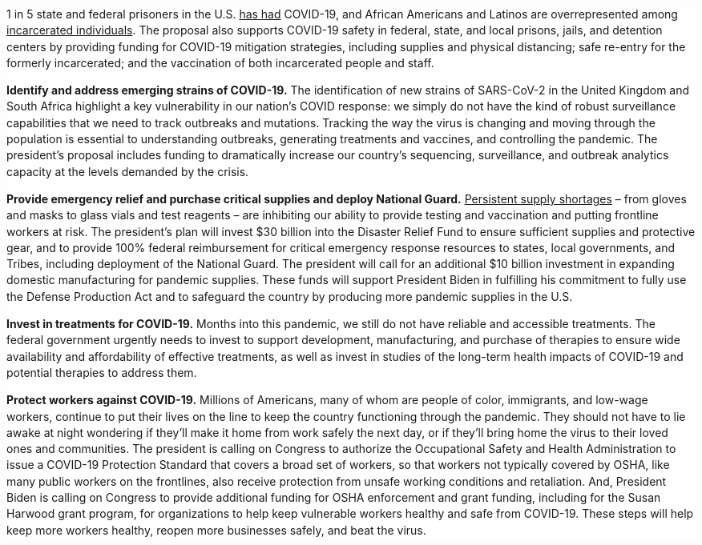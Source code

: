 1 in 5 state and federal prisoners in the U.S. [has
had](https://apnews.com/article/pandemics-race-and-ethnicity-prisons-united-states-coronavirus-pandemic-0bef0673013aa579551db5ad61b885e0)
COVID-19, and African Americans and Latinos are overrepresented among
[incarcerated individuals](https://www.bjs.gov/content/pub/pdf/p18.pdf).
The proposal also supports COVID-19 safety in federal, state, and local
prisons, jails, and detention centers by providing funding for COVID-19
mitigation strategies, including supplies and physical distancing; safe
re-entry for the formerly incarcerated; and the vaccination of both
incarcerated people and staff.

**Identify and address emerging strains of COVID-19.** The
identification of new strains of SARS-CoV-2 in the United Kingdom and
South Africa highlight a key vulnerability in our nation’s COVID
response: we simply do not have the kind of robust surveillance
capabilities that we need to track outbreaks and mutations. Tracking the
way the virus is changing and moving through the population is essential
to understanding outbreaks, generating treatments and vaccines, and
controlling the pandemic. The president’s proposal includes funding to
dramatically increase our country’s sequencing, surveillance, and
outbreak analytics capacity at the levels demanded by the crisis.

**Provide emergency relief and purchase critical supplies and deploy
National Guard.** [Persistent supply
shortages](https://www.fda.gov/medical-devices/coronavirus-covid-19-and-medical-devices/medical-device-shortages-during-covid-19-public-health-emergency)
– from gloves and masks to glass vials and test reagents – are
inhibiting our ability to provide testing and vaccination and putting
frontline workers at risk. The president’s plan will invest $30 billion
into the Disaster Relief Fund to ensure sufficient supplies and
protective gear, and to provide 100% federal reimbursement for critical
emergency response resources to states, local governments, and Tribes,
including deployment of the National Guard. The president will call for
an additional $10 billion investment in expanding domestic manufacturing
for pandemic supplies. These funds will support President Biden in
fulfilling his commitment to fully use the Defense Production Act and to
safeguard the country by producing more pandemic supplies in the U.S.

**Invest in treatments for COVID-19.** Months into this pandemic, we
still do not have reliable and accessible treatments. The federal
government urgently needs to invest to support development,
manufacturing, and purchase of therapies to ensure wide availability and
affordability of effective treatments, as well as invest in studies of
the long-term health impacts of COVID-19 and potential therapies to
address them.

**Protect workers against COVID-19.** Millions of Americans, many of
whom are people of color, immigrants, and low-wage workers, continue to
put their lives on the line to keep the country functioning through the
pandemic. They should not have to lie awake at night wondering if
they’ll make it home from work safely the next day, or if they’ll bring
home the virus to their loved ones and communities. The president is
calling on Congress to authorize the Occupational Safety and Health
Administration to issue a COVID-19 Protection Standard that covers a
broad set of workers, so that workers not typically covered by OSHA,
like many public workers on the frontlines, also receive protection from
unsafe working conditions and retaliation. And, President Biden is
calling on Congress to provide additional funding for OSHA enforcement
and grant funding, including for the Susan Harwood grant program, for
organizations to help keep vulnerable workers healthy and safe from
COVID-19. These steps will help keep more workers healthy, reopen more
businesses safely, and beat the virus.
